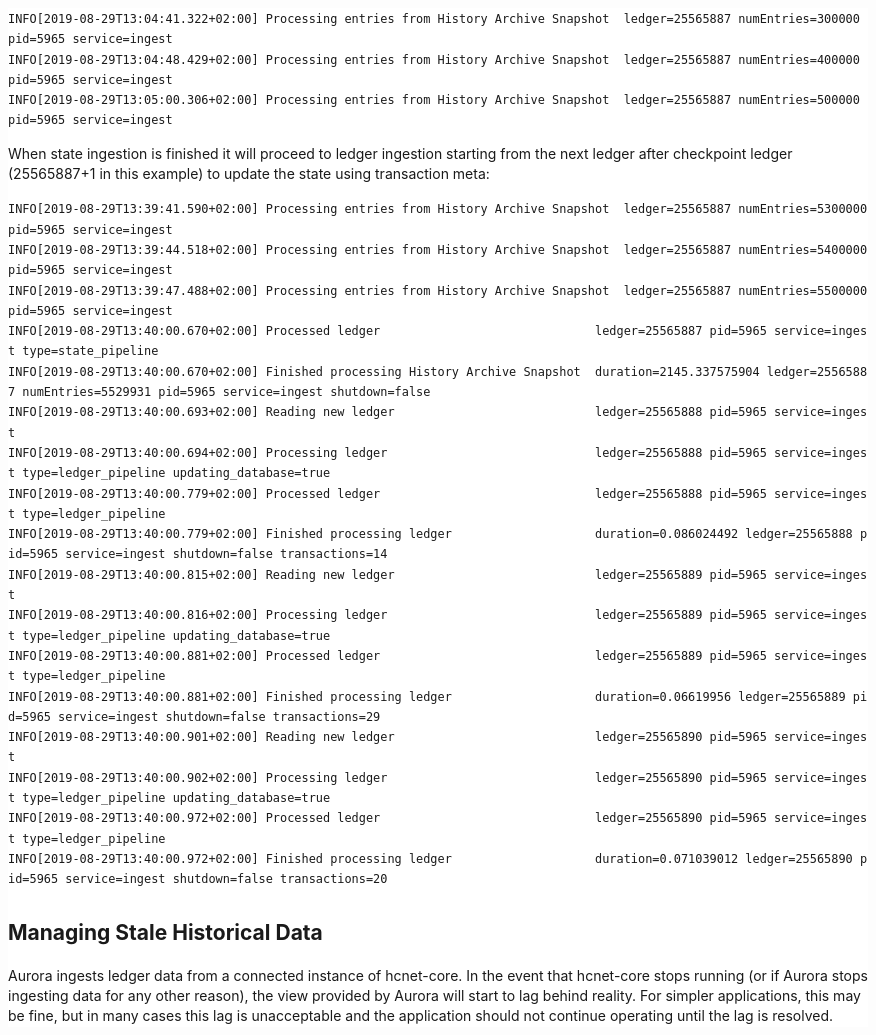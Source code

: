 ```
INFO[2019-08-29T13:04:41.322+02:00] Processing entries from History Archive Snapshot  ledger=25565887 numEntries=300000 pid=5965 service=ingest
INFO[2019-08-29T13:04:48.429+02:00] Processing entries from History Archive Snapshot  ledger=25565887 numEntries=400000 pid=5965 service=ingest
INFO[2019-08-29T13:05:00.306+02:00] Processing entries from History Archive Snapshot  ledger=25565887 numEntries=500000 pid=5965 service=ingest
```
When state ingestion is finished it will proceed to ledger ingestion starting from the next ledger after checkpoint ledger (25565887+1 in this example) to update the state using transaction meta:
```
INFO[2019-08-29T13:39:41.590+02:00] Processing entries from History Archive Snapshot  ledger=25565887 numEntries=5300000 pid=5965 service=ingest
INFO[2019-08-29T13:39:44.518+02:00] Processing entries from History Archive Snapshot  ledger=25565887 numEntries=5400000 pid=5965 service=ingest
INFO[2019-08-29T13:39:47.488+02:00] Processing entries from History Archive Snapshot  ledger=25565887 numEntries=5500000 pid=5965 service=ingest
INFO[2019-08-29T13:40:00.670+02:00] Processed ledger                              ledger=25565887 pid=5965 service=ingest type=state_pipeline
INFO[2019-08-29T13:40:00.670+02:00] Finished processing History Archive Snapshot  duration=2145.337575904 ledger=25565887 numEntries=5529931 pid=5965 service=ingest shutdown=false
INFO[2019-08-29T13:40:00.693+02:00] Reading new ledger                            ledger=25565888 pid=5965 service=ingest
INFO[2019-08-29T13:40:00.694+02:00] Processing ledger                             ledger=25565888 pid=5965 service=ingest type=ledger_pipeline updating_database=true
INFO[2019-08-29T13:40:00.779+02:00] Processed ledger                              ledger=25565888 pid=5965 service=ingest type=ledger_pipeline
INFO[2019-08-29T13:40:00.779+02:00] Finished processing ledger                    duration=0.086024492 ledger=25565888 pid=5965 service=ingest shutdown=false transactions=14
INFO[2019-08-29T13:40:00.815+02:00] Reading new ledger                            ledger=25565889 pid=5965 service=ingest
INFO[2019-08-29T13:40:00.816+02:00] Processing ledger                             ledger=25565889 pid=5965 service=ingest type=ledger_pipeline updating_database=true
INFO[2019-08-29T13:40:00.881+02:00] Processed ledger                              ledger=25565889 pid=5965 service=ingest type=ledger_pipeline
INFO[2019-08-29T13:40:00.881+02:00] Finished processing ledger                    duration=0.06619956 ledger=25565889 pid=5965 service=ingest shutdown=false transactions=29
INFO[2019-08-29T13:40:00.901+02:00] Reading new ledger                            ledger=25565890 pid=5965 service=ingest
INFO[2019-08-29T13:40:00.902+02:00] Processing ledger                             ledger=25565890 pid=5965 service=ingest type=ledger_pipeline updating_database=true
INFO[2019-08-29T13:40:00.972+02:00] Processed ledger                              ledger=25565890 pid=5965 service=ingest type=ledger_pipeline
INFO[2019-08-29T13:40:00.972+02:00] Finished processing ledger                    duration=0.071039012 ledger=25565890 pid=5965 service=ingest shutdown=false transactions=20
```


## Managing Stale Historical Data

Aurora ingests ledger data from a connected instance of hcnet-core.  In the event that hcnet-core stops running (or if Aurora stops ingesting data for any other reason), the view provided by Aurora will start to lag behind reality.  For simpler applications, this may be fine, but in many cases this lag is unacceptable and the application should not continue operating until the lag is resolved.
